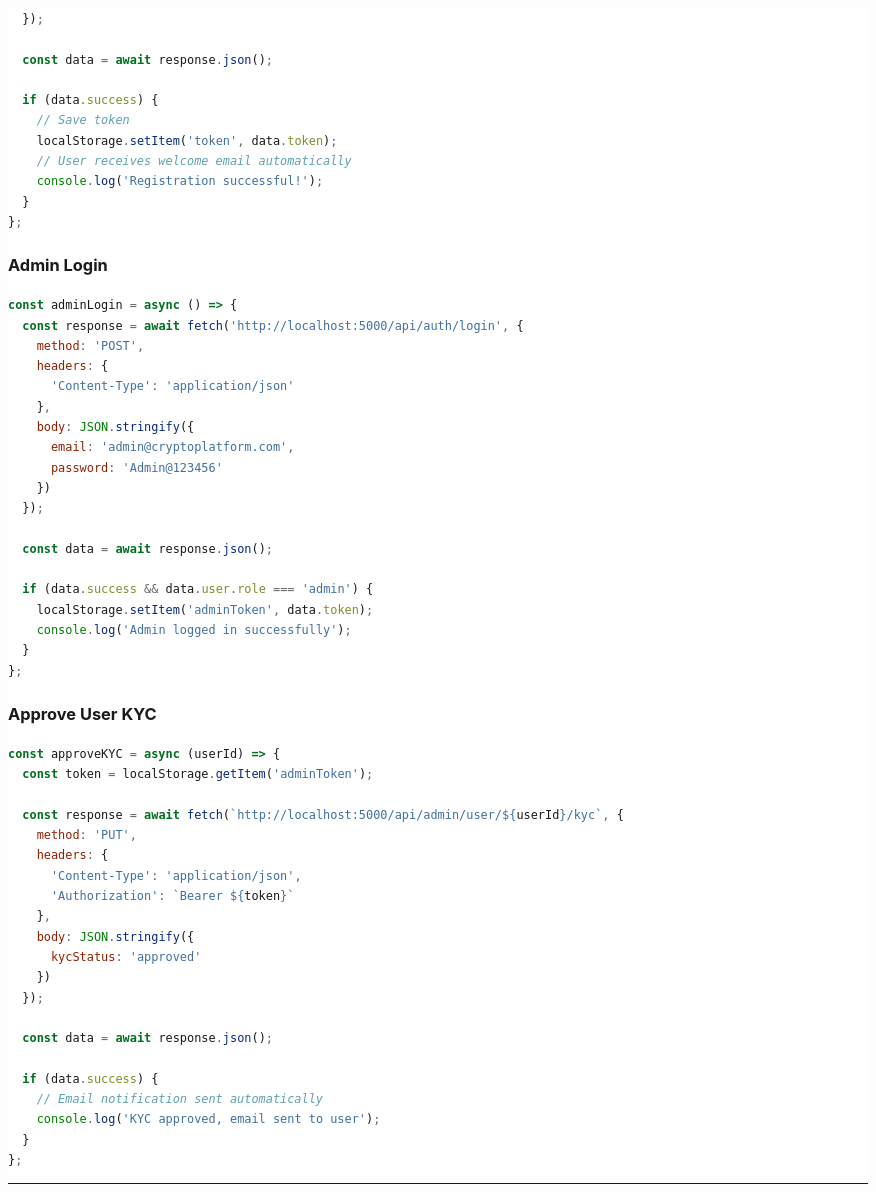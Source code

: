 ```javascript
  });
  
  const data = await response.json();
  
  if (data.success) {
    // Save token
    localStorage.setItem('token', data.token);
    // User receives welcome email automatically
    console.log('Registration successful!');
  }
};
```

### Admin Login

```javascript
const adminLogin = async () => {
  const response = await fetch('http://localhost:5000/api/auth/login', {
    method: 'POST',
    headers: {
      'Content-Type': 'application/json'
    },
    body: JSON.stringify({
      email: 'admin@cryptoplatform.com',
      password: 'Admin@123456'
    })
  });
  
  const data = await response.json();
  
  if (data.success && data.user.role === 'admin') {
    localStorage.setItem('adminToken', data.token);
    console.log('Admin logged in successfully');
  }
};
```

### Approve User KYC

```javascript
const approveKYC = async (userId) => {
  const token = localStorage.getItem('adminToken');
  
  const response = await fetch(`http://localhost:5000/api/admin/user/${userId}/kyc`, {
    method: 'PUT',
    headers: {
      'Content-Type': 'application/json',
      'Authorization': `Bearer ${token}`
    },
    body: JSON.stringify({
      kycStatus: 'approved'
    })
  });
  
  const data = await response.json();
  
  if (data.success) {
    // Email notification sent automatically
    console.log('KYC approved, email sent to user');
  }
};
```

---